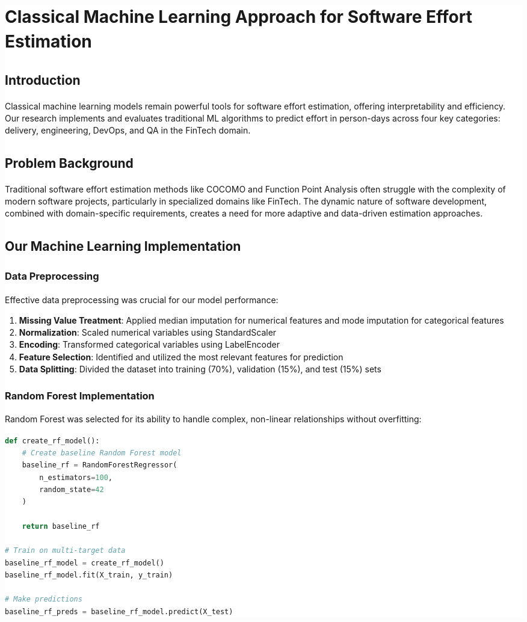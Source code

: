 # Classical Machine Learning Approach for Software Effort Estimation

## Introduction

Classical machine learning models remain powerful tools for software effort estimation, offering interpretability and efficiency. Our research implements and evaluates traditional ML algorithms to predict effort in person-days across four key categories: delivery, engineering, DevOps, and QA in the FinTech domain.

## Problem Background

Traditional software effort estimation methods like COCOMO and Function Point Analysis often struggle with the complexity of modern software projects, particularly in specialized domains like FinTech. The dynamic nature of software development, combined with domain-specific requirements, creates a need for more adaptive and data-driven estimation approaches.

## Our Machine Learning Implementation

### Data Preprocessing

Effective data preprocessing was crucial for our model performance:

1. **Missing Value Treatment**: Applied median imputation for numerical features and mode imputation for categorical features
2. **Normalization**: Scaled numerical variables using StandardScaler
3. **Encoding**: Transformed categorical variables using LabelEncoder
4. **Feature Selection**: Identified and utilized the most relevant features for prediction
5. **Data Splitting**: Divided the dataset into training (70%), validation (15%), and test (15%) sets

### Random Forest Implementation

Random Forest was selected for its ability to handle complex, non-linear relationships without overfitting:

```python
def create_rf_model():
    # Create baseline Random Forest model
    baseline_rf = RandomForestRegressor(
        n_estimators=100,
        random_state=42
    )
    
    return baseline_rf

# Train on multi-target data
baseline_rf_model = create_rf_model()
baseline_rf_model.fit(X_train, y_train)

# Make predictions
baseline_rf_preds = baseline_rf_model.predict(X_test)
```
